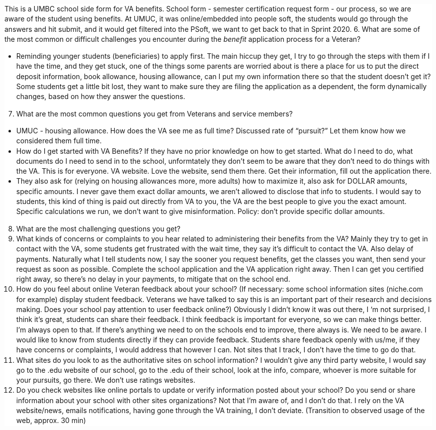 This is a UMBC school side form for VA benefits. School form -  semester certification request form - our process, so we are aware of the student using benefits. 
At UMUC, it was online/embedded into people soft, the students would go through the answers and hit submit, and it would get filtered into the PSoft, we want to get back to that in Sprint 2020. 
6. What are some of the most common or difficult challenges you encounter during the _benefit_ application process for a Veteran?
* Reminding younger students (beneficiaries) to apply first. 
The main hiccup they get, I try to go through the steps with them if I have the time, and they get stuck, one of the things some parents are worried about is there a place for us to put the direct deposit information, book allowance, housing allowance, can I put my own information there so that the student doesn’t get it? 
Some students get a little bit lost, they want to make sure they are filing the application as a dependent, the form dynamically changes, based on how they answer the questions. 
7. What are the most common questions you get from Veterans and service members?
* UMUC - housing allowance. How does the VA see me as full time? Discussed rate of “pursuit?” Let them know how we considered them full time. 
* How do I get started with VA Benefits? If they have no prior knowledge on how to get started. What do I need to do, what documents do I need to send in to the school, unformtately they don’t seem to be aware that they don’t need to do things with the VA.
This is for everyone. 
VA website. Love the website, send them there. Get their information, fill out the application there. 
* They also ask for (relying on housing allowances more, more adults) how to maximize it, also ask for DOLLAR amounts, specific amounts. I never gave them exact dollar amounts, we aren’t allowed to disclose that info to students. I would say to students, this kind of thing is paid out directly from VA to you, the VA are the best people to give you the exact amount. Specific calculations we run, we don’t want to give misinformation. Policy: don’t provide specific dollar amounts. 
8. What are the most challenging questions you get?
9. What kinds of concerns or complaints to you hear related to administering their benefits from the VA?
Mainly they try to get in contact with the VA, some students get frustrated with the wait time, they say it’s difficult to contact the VA. 
Also delay of payments. 
Naturally what I tell students now, I say the sooner you request benefits, get the classes you want, then send your request as soon as possible. Complete the school application and the VA application right away. Then I can get you certified right away, so there’s no delay in your payments, to mitigate that on the school end. 
10. How do you feel about online Veteran feedback about your school?
(If necessary: some school information sites (niche.com for example) display student feedback. Veterans we have talked to say this is an important part of their research and decisions making. Does your school pay attention to user feedback online?) Obviously I didn’t know it was out there, I ‘m not surprised, I think it’s great, students can share their feedback. I think feedback is important for everyone, so we can make things better. I’m always open to that. If there’s anything we need to on the schools end to improve, there always is. We need to be aware. I would like to know from students directly if they can provide feedback. Students share feedback openly with us/me, if they have concerns or complaints, I would address that however I can. Not sites that I track, I don’t have the time to go do that. 
10. What sites do you look to as the authoritative sites on school information?
I wouldn’t give any third party website, I would say go to the .edu website of our school, go to the .edu of their school, look at the info, compare, whoever is more suitable for your pursuits, go there. We don’t use ratings websites. 
11. Do you check websites like online portals to update or verify information posted about your school? Do you send or share information about your school with other sites organizations?
Not that I’m aware of, and I don’t do that. I rely on the VA website/news, emails notifications, having gone through the VA training, I don’t deviate. 
(Transition to observed usage of the web, approx. 30 min)

